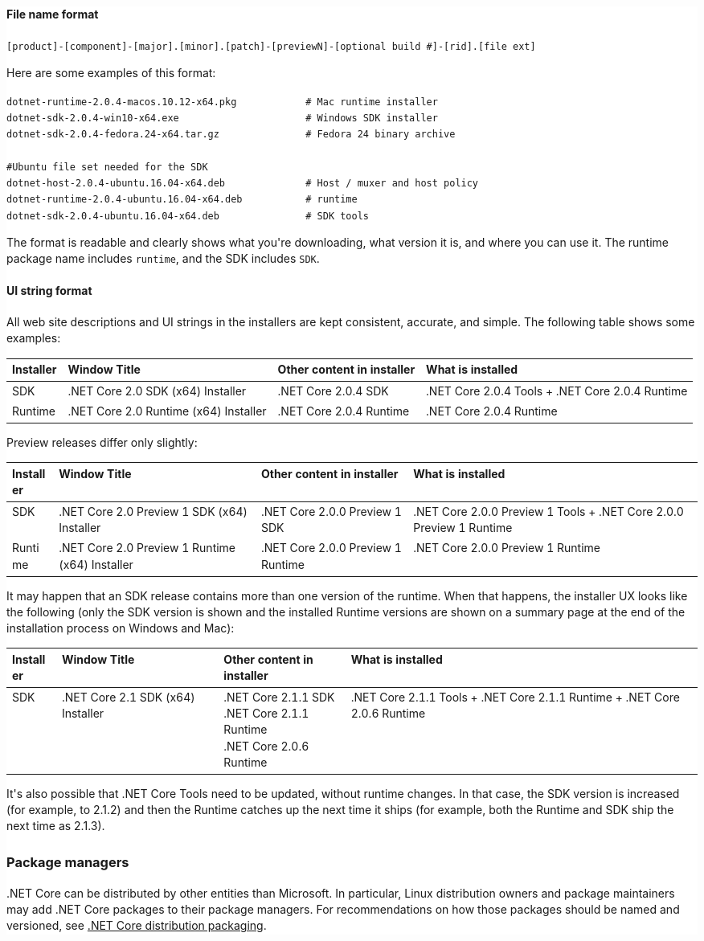 #### File name format

`[product]-[component]-[major].[minor].[patch]-[previewN]-[optional build #]-[rid].[file ext]`

Here are some examples of this format:

```
dotnet-runtime-2.0.4-macos.10.12-x64.pkg            # Mac runtime installer
dotnet-sdk-2.0.4-win10-x64.exe                      # Windows SDK installer
dotnet-sdk-2.0.4-fedora.24-x64.tar.gz               # Fedora 24 binary archive

#Ubuntu file set needed for the SDK
dotnet-host-2.0.4-ubuntu.16.04-x64.deb              # Host / muxer and host policy
dotnet-runtime-2.0.4-ubuntu.16.04-x64.deb           # runtime
dotnet-sdk-2.0.4-ubuntu.16.04-x64.deb               # SDK tools
```

The format is readable and clearly shows what you're downloading, what version it is, and where you can use it. The runtime package name includes `runtime`, and the SDK includes `SDK`.

#### UI string format

All web site descriptions and UI strings in the installers are kept consistent, accurate, and simple. The following table shows some examples:

| Installer | Window Title                          | Other content in installer | What is installed                               |
| :--       | :--                                   | :--                        | :--                                             |
| SDK       | .NET Core 2.0 SDK (x64) Installer     | .NET Core 2.0.4 SDK        | .NET Core 2.0.4 Tools + .NET Core 2.0.4 Runtime |
| Runtime   | .NET Core 2.0 Runtime (x64) Installer | .NET Core 2.0.4 Runtime    | .NET Core 2.0.4 Runtime                         |

Preview releases differ only slightly:

| Installer | Window Title                                    | Other content in installer        | What is installed                                                   |
| :--       | :--                                             | :--                               | :--                                                                 |
| SDK       | .NET Core 2.0 Preview 1 SDK (x64) Installer     | .NET Core 2.0.0 Preview 1 SDK     | .NET Core 2.0.0 Preview 1 Tools + .NET Core 2.0.0 Preview 1 Runtime |
| Runtime   | .NET Core 2.0 Preview 1 Runtime (x64) Installer | .NET Core 2.0.0 Preview 1 Runtime | .NET Core 2.0.0 Preview 1 Runtime                                   |

It may happen that an SDK release contains more than one version of the runtime. When that happens, the installer UX looks like the following (only the SDK version is shown and the installed Runtime versions are shown on a summary page at the end of the installation process on Windows and Mac):

| Installer | Window Title                      | Other content in installer                                   | What is installed                                                         |
| :--       | :--                               | :--                                                          | :--                                                                       |
| SDK       | .NET Core 2.1 SDK (x64) Installer | .NET Core 2.1.1 SDK <br> .NET Core 2.1.1 Runtime <br> .NET Core 2.0.6 Runtime | .NET Core 2.1.1 Tools + .NET Core 2.1.1 Runtime + .NET Core 2.0.6 Runtime |

It's also possible that .NET Core Tools need to be updated, without runtime changes. In that case, the SDK version is increased (for example, to 2.1.2) and then the Runtime catches up the next time it ships (for example, both the Runtime and SDK ship the next time as 2.1.3).

### Package managers

.NET Core can be distributed by other entities than Microsoft. In particular, Linux distribution owners and package maintainers may add .NET Core packages to their package managers. For recommendations on how those packages should be named and versioned, see [.NET Core distribution packaging](../build/distribution-packaging.md).
